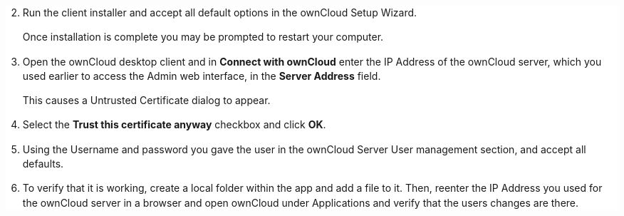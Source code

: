 2. Run the client installer and accept all default options in the ownCloud Setup Wizard. 

   Once installation is complete you may be prompted to restart your computer. 

3. Open the ownCloud desktop client and in **Connect with ownCloud** enter the IP Address of the ownCloud server, which you used earlier to access the Admin web interface, in the **Server Address** field.  

   This causes a Untrusted Certificate dialog to appear. 

4. Select the **Trust this certificate anyway** checkbox and click **OK**. 

5.  Using the Username and password you gave the user in the ownCloud Server User management section, and accept all defaults. 

6. To verify that it is working, create a local folder within the app and add a file to it. Then, reenter the IP Address you used for the ownCloud server in a browser and open ownCloud under
   Applications and verify that the users changes are there.   

   

   

















